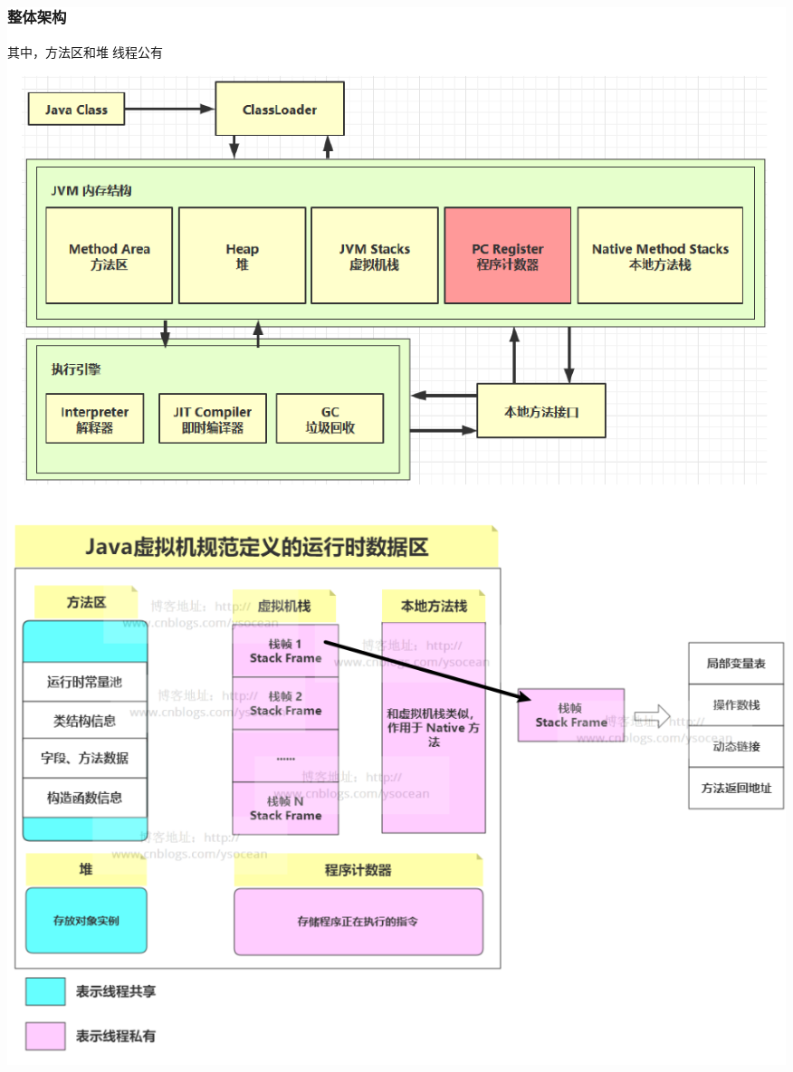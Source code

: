 ### **整体架构**

其中，方法区和堆 线程公有

[![img](img/1整体.png)](https://nyimapicture.oss-cn-beijing.aliyuncs.com/img/20200608150440.png)



![](img/1内存.png)
